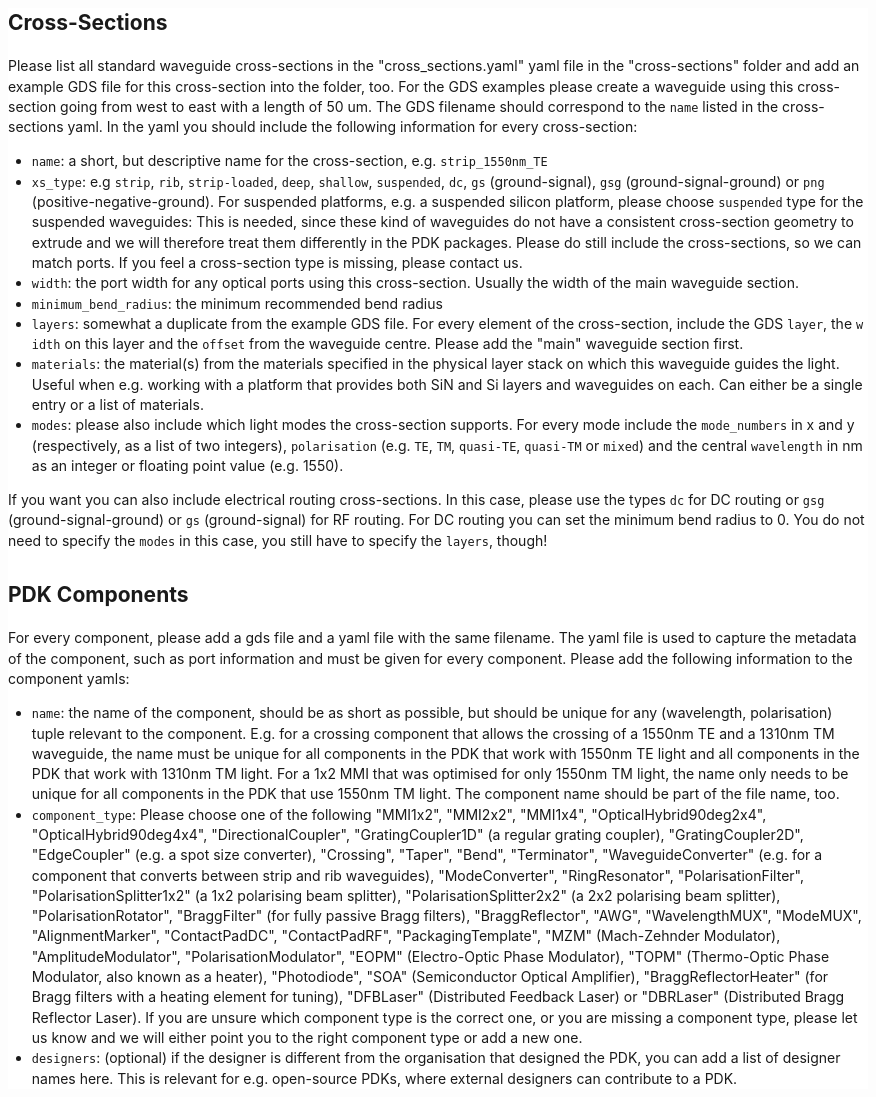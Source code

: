 
## Cross-Sections
Please list all standard waveguide cross-sections in the "cross_sections.yaml" yaml file in the "cross-sections" folder and add an example GDS file for this cross-section into the folder, too. For the GDS examples please create a waveguide using this cross-section going from west to east with a length of 50 um. The GDS filename should correspond to the `name` listed in the cross-sections yaml. In the yaml you should  include the following information for every cross-section:

- `name`: a short, but descriptive name for the cross-section, e.g. `strip_1550nm_TE`
- `xs_type`: e.g `strip`, `rib`, `strip-loaded`, `deep`, `shallow`, `suspended`, `dc`, `gs` (ground-signal), `gsg` (ground-signal-ground) or `png` (positive-negative-ground). For suspended platforms, e.g. a suspended silicon platform, please choose `suspended` type for the suspended waveguides: This is needed, since these kind of waveguides do not have a consistent cross-section geometry to extrude and we will therefore treat them differently in the PDK packages. Please do still include the cross-sections, so we can match ports. If you feel a cross-section type is missing, please contact us.
- `width`: the port width for any optical ports using this cross-section. Usually the width of the main waveguide section.
- `minimum_bend_radius`: the minimum recommended bend radius
- `layers`: somewhat a duplicate from the example GDS file. For every element of the cross-section, include the GDS `layer`, the `width` on this layer and the `offset` from the waveguide centre. Please add the "main" waveguide section first.
- `materials`: the material(s) from the materials specified in the physical layer stack on which this waveguide guides the light. Useful when e.g. working with a platform that provides both SiN and Si layers and waveguides on each. Can either be a single entry or a list of materials.
- `modes`: please also include which light modes the cross-section supports. For every mode include the `mode_numbers` in x and y (respectively, as a list of two integers), `polarisation` (e.g. `TE`, `TM`, `quasi-TE`, `quasi-TM` or `mixed`) and the central `wavelength` in nm as an integer or floating point value (e.g. 1550).

If you want you can also include electrical routing cross-sections. In this case, please use the types `dc` for DC routing or `gsg` (ground-signal-ground) or `gs` (ground-signal) for RF routing. For DC routing you can set the minimum bend radius to 0. You do not need to specify the `modes` in this case, you still have to specify the `layers`, though!

## PDK Components
For every component, please add a gds file and a yaml file with the same filename. The yaml file is used to capture the metadata of the component, such as port information and must be given for every component. Please add the following information to the component yamls:

- `name`: the name of the component, should be as short as possible, but should be unique for any (wavelength, polarisation) tuple relevant to the component. E.g. for a crossing component that allows the crossing of a 1550nm TE and a 1310nm TM waveguide, the name must be unique for all components in the PDK that work with 1550nm TE light and all components in the PDK that work with 1310nm TM light. For a 1x2 MMI that was optimised for only 1550nm TM light, the name only needs to be unique for all components in the PDK that use 1550nm TM light. The component name should be part of the file name, too.
- `component_type`: Please choose one of the following "MMI1x2", "MMI2x2", "MMI1x4", "OpticalHybrid90deg2x4", "OpticalHybrid90deg4x4", "DirectionalCoupler", "GratingCoupler1D" (a regular grating coupler), "GratingCoupler2D", "EdgeCoupler"  (e.g. a spot size converter), "Crossing", "Taper", "Bend", "Terminator", "WaveguideConverter" (e.g. for a component that converts between strip and rib waveguides), "ModeConverter", "RingResonator", "PolarisationFilter", "PolarisationSplitter1x2" (a 1x2 polarising beam splitter), "PolarisationSplitter2x2" (a 2x2 polarising beam splitter), "PolarisationRotator", "BraggFilter" (for fully passive Bragg filters), "BraggReflector", "AWG", "WavelengthMUX", "ModeMUX", "AlignmentMarker", "ContactPadDC", "ContactPadRF", "PackagingTemplate", "MZM" (Mach-Zehnder Modulator), "AmplitudeModulator", "PolarisationModulator", "EOPM" (Electro-Optic Phase Modulator), "TOPM" (Thermo-Optic Phase Modulator, also known as a heater), "Photodiode", "SOA" (Semiconductor Optical Amplifier), "BraggReflectorHeater" (for Bragg filters with a heating element for tuning), "DFBLaser" (Distributed Feedback Laser) or "DBRLaser" (Distributed Bragg Reflector Laser). If you are unsure which component type is the correct one, or you are missing a component type, please let us know and we will either point you to the right component type or add a new one.
- `designers`: (optional) if the designer is different from the organisation that designed the PDK, you can add a list of designer names here. This is relevant for e.g. open-source PDKs, where external designers can contribute to a PDK.
